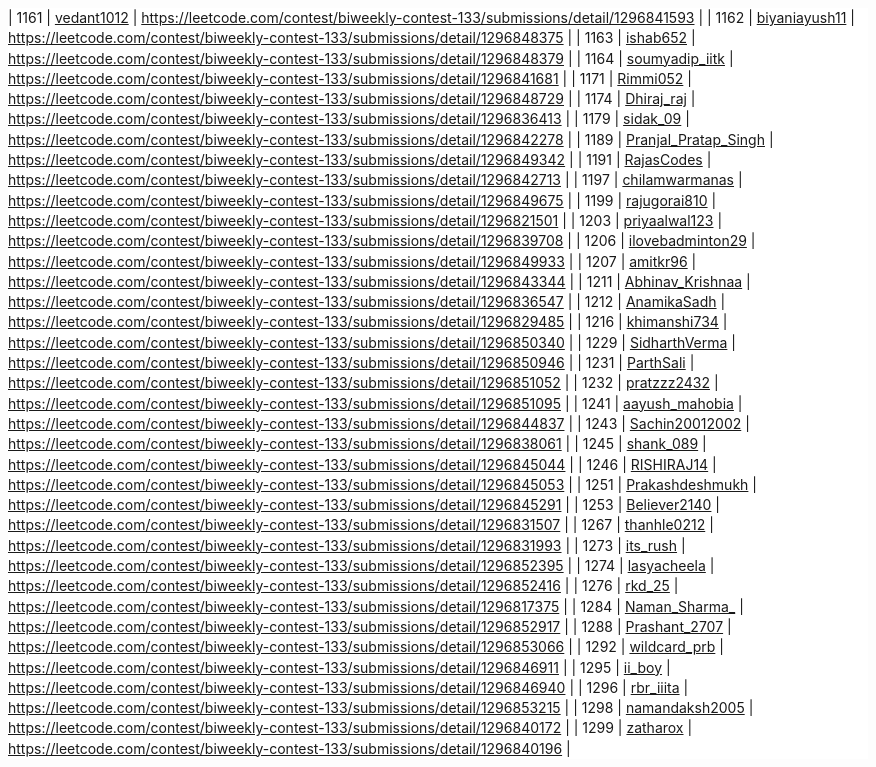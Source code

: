 | 1161 | [vedant1012](https://leetcode.com/u/vedant1012) | https://leetcode.com/contest/biweekly-contest-133/submissions/detail/1296841593 |
| 1162 | [biyaniayush11](https://leetcode.com/u/biyaniayush11) | https://leetcode.com/contest/biweekly-contest-133/submissions/detail/1296848375 |
| 1163 | [ishab652](https://leetcode.com/u/ishab652) | https://leetcode.com/contest/biweekly-contest-133/submissions/detail/1296848379 |
| 1164 | [soumyadip_iitk](https://leetcode.com/u/soumyadip_iitk) | https://leetcode.com/contest/biweekly-contest-133/submissions/detail/1296841681 |
| 1171 | [Rimmi052](https://leetcode.com/u/Rimmi052) | https://leetcode.com/contest/biweekly-contest-133/submissions/detail/1296848729 |
| 1174 | [Dhiraj_raj](https://leetcode.com/u/Dhiraj_raj) | https://leetcode.com/contest/biweekly-contest-133/submissions/detail/1296836413 |
| 1179 | [sidak_09](https://leetcode.com/u/sidak_09) | https://leetcode.com/contest/biweekly-contest-133/submissions/detail/1296842278 |
| 1189 | [Pranjal_Pratap_Singh](https://leetcode.com/u/Pranjal_Pratap_Singh) | https://leetcode.com/contest/biweekly-contest-133/submissions/detail/1296849342 |
| 1191 | [RajasCodes](https://leetcode.com/u/RajasCodes) | https://leetcode.com/contest/biweekly-contest-133/submissions/detail/1296842713 |
| 1197 | [chilamwarmanas](https://leetcode.com/u/chilamwarmanas) | https://leetcode.com/contest/biweekly-contest-133/submissions/detail/1296849675 |
| 1199 | [rajugorai810](https://leetcode.com/u/rajugorai810) | https://leetcode.com/contest/biweekly-contest-133/submissions/detail/1296821501 |
| 1203 | [priyaalwal123](https://leetcode.com/u/priyaalwal123) | https://leetcode.com/contest/biweekly-contest-133/submissions/detail/1296839708 |
| 1206 | [ilovebadminton29](https://leetcode.com/u/ilovebadminton29) | https://leetcode.com/contest/biweekly-contest-133/submissions/detail/1296849933 |
| 1207 | [amitkr96](https://leetcode.com/u/amitkr96) | https://leetcode.com/contest/biweekly-contest-133/submissions/detail/1296843344 |
| 1211 | [Abhinav_Krishnaa](https://leetcode.com/u/Abhinav_Krishnaa) | https://leetcode.com/contest/biweekly-contest-133/submissions/detail/1296836547 |
| 1212 | [AnamikaSadh](https://leetcode.com/u/AnamikaSadh) | https://leetcode.com/contest/biweekly-contest-133/submissions/detail/1296829485 |
| 1216 | [khimanshi734](https://leetcode.com/u/khimanshi734) | https://leetcode.com/contest/biweekly-contest-133/submissions/detail/1296850340 |
| 1229 | [SidharthVerma](https://leetcode.com/u/SidharthVerma) | https://leetcode.com/contest/biweekly-contest-133/submissions/detail/1296850946 |
| 1231 | [ParthSali](https://leetcode.com/u/ParthSali) | https://leetcode.com/contest/biweekly-contest-133/submissions/detail/1296851052 |
| 1232 | [pratzzz2432](https://leetcode.com/u/pratzzz2432) | https://leetcode.com/contest/biweekly-contest-133/submissions/detail/1296851095 |
| 1241 | [aayush_mahobia](https://leetcode.com/u/aayush_mahobia) | https://leetcode.com/contest/biweekly-contest-133/submissions/detail/1296844837 |
| 1243 | [Sachin20012002](https://leetcode.com/u/Sachin20012002) | https://leetcode.com/contest/biweekly-contest-133/submissions/detail/1296838061 |
| 1245 | [shank_089](https://leetcode.com/u/shank_089) | https://leetcode.com/contest/biweekly-contest-133/submissions/detail/1296845044 |
| 1246 | [RISHIRAJ14](https://leetcode.com/u/RISHIRAJ14) | https://leetcode.com/contest/biweekly-contest-133/submissions/detail/1296845053 |
| 1251 | [Prakashdeshmukh](https://leetcode.com/u/Prakashdeshmukh) | https://leetcode.com/contest/biweekly-contest-133/submissions/detail/1296845291 |
| 1253 | [Believer2140](https://leetcode.com/u/Believer2140) | https://leetcode.com/contest/biweekly-contest-133/submissions/detail/1296831507 |
| 1267 | [thanhle0212](https://leetcode.com/u/thanhle0212) | https://leetcode.com/contest/biweekly-contest-133/submissions/detail/1296831993 |
| 1273 | [its_rush](https://leetcode.com/u/its_rush) | https://leetcode.com/contest/biweekly-contest-133/submissions/detail/1296852395 |
| 1274 | [lasyacheela](https://leetcode.com/u/lasyacheela) | https://leetcode.com/contest/biweekly-contest-133/submissions/detail/1296852416 |
| 1276 | [rkd_25](https://leetcode.com/u/rkd_25) | https://leetcode.com/contest/biweekly-contest-133/submissions/detail/1296817375 |
| 1284 | [Naman_Sharma_](https://leetcode.com/u/Naman_Sharma_) | https://leetcode.com/contest/biweekly-contest-133/submissions/detail/1296852917 |
| 1288 | [Prashant_2707](https://leetcode.com/u/Prashant_2707) | https://leetcode.com/contest/biweekly-contest-133/submissions/detail/1296853066 |
| 1292 | [wildcard_prb](https://leetcode.com/u/wildcard_prb) | https://leetcode.com/contest/biweekly-contest-133/submissions/detail/1296846911 |
| 1295 | [ii_boy](https://leetcode.com/u/ii_boy) | https://leetcode.com/contest/biweekly-contest-133/submissions/detail/1296846940 |
| 1296 | [rbr_iiita](https://leetcode.com/u/rbr_iiita) | https://leetcode.com/contest/biweekly-contest-133/submissions/detail/1296853215 |
| 1298 | [namandaksh2005](https://leetcode.com/u/namandaksh2005) | https://leetcode.com/contest/biweekly-contest-133/submissions/detail/1296840172 |
| 1299 | [zatharox](https://leetcode.com/u/zatharox) | https://leetcode.com/contest/biweekly-contest-133/submissions/detail/1296840196 |